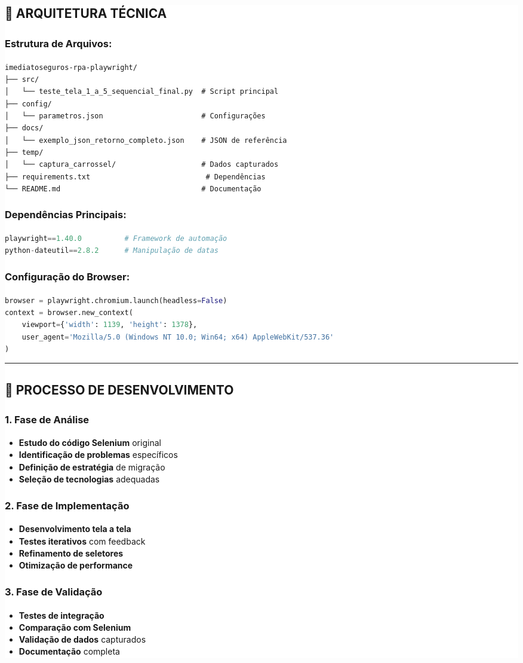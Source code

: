 
## 🚀 **ARQUITETURA TÉCNICA**

### **Estrutura de Arquivos:**
```
imediatoseguros-rpa-playwright/
├── src/
│   └── teste_tela_1_a_5_sequencial_final.py  # Script principal
├── config/
│   └── parametros.json                       # Configurações
├── docs/
│   └── exemplo_json_retorno_completo.json    # JSON de referência
├── temp/
│   └── captura_carrossel/                    # Dados capturados
├── requirements.txt                           # Dependências
└── README.md                                 # Documentação
```

### **Dependências Principais:**
```python
playwright==1.40.0          # Framework de automação
python-dateutil==2.8.2      # Manipulação de datas
```

### **Configuração do Browser:**
```python
browser = playwright.chromium.launch(headless=False)
context = browser.new_context(
    viewport={'width': 1139, 'height': 1378},
    user_agent='Mozilla/5.0 (Windows NT 10.0; Win64; x64) AppleWebKit/537.36'
)
```

---

## 🔄 **PROCESSO DE DESENVOLVIMENTO**

### **1. Fase de Análise**
- **Estudo do código Selenium** original
- **Identificação de problemas** específicos
- **Definição de estratégia** de migração
- **Seleção de tecnologias** adequadas

### **2. Fase de Implementação**
- **Desenvolvimento tela a tela**
- **Testes iterativos** com feedback
- **Refinamento de seletores**
- **Otimização de performance**

### **3. Fase de Validação**
- **Testes de integração**
- **Comparação com Selenium**
- **Validação de dados** capturados
- **Documentação** completa
